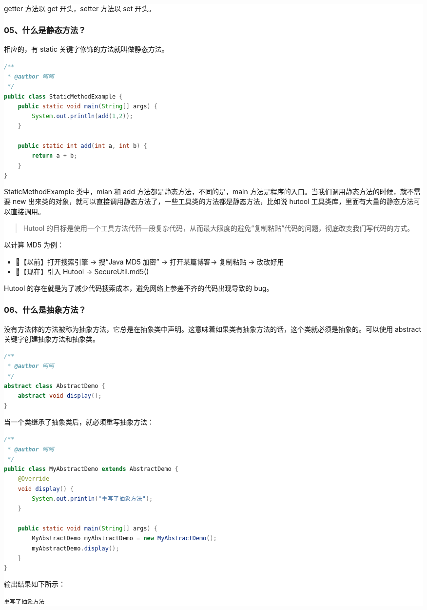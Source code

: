 getter 方法以 get 开头，setter 方法以 set 开头。  
  
### 05、什么是静态方法？  
  
相应的，有 static 关键字修饰的方法就叫做静态方法。  
  
```java  
/**  
 * @author 呵呵  
 */
public class StaticMethodExample {
    public static void main(String[] args) {
        System.out.println(add(1,2));
    }

    public static int add(int a, int b) {
        return a + b;
    }
}
```  
  
StaticMethodExample 类中，mian 和 add 方法都是静态方法，不同的是，main 方法是程序的入口。当我们调用静态方法的时候，就不需要 new 出来类的对象，就可以直接调用静态方法了，一些工具类的方法都是静态方法，比如说 hutool 工具类库，里面有大量的静态方法可以直接调用。  
  
> Hutool 的目标是使用一个工具方法代替一段复杂代码，从而最大限度的避免“复制粘贴”代码的问题，彻底改变我们写代码的方式。  
  
以计算 MD5 为例：  
  
- 👴【以前】打开搜索引擎 -> 搜“Java MD5 加密” -> 打开某篇博客-> 复制粘贴 -> 改改好用  
- 👦【现在】引入 Hutool -> SecureUtil.md5()  
  
Hutool 的存在就是为了减少代码搜索成本，避免网络上参差不齐的代码出现导致的 bug。  
  
### 06、什么是抽象方法？  
  
没有方法体的方法被称为抽象方法，它总是在抽象类中声明。这意味着如果类有抽象方法的话，这个类就必须是抽象的。可以使用 abstract 关键字创建抽象方法和抽象类。  
  
```java  
/**  
 * @author 呵呵  
 */
abstract class AbstractDemo {
    abstract void display();
}
```  
  
当一个类继承了抽象类后，就必须重写抽象方法：  
  
```java  
/**  
 * @author 呵呵  
 */
public class MyAbstractDemo extends AbstractDemo {
    @Override
    void display() {
        System.out.println("重写了抽象方法");
    }

    public static void main(String[] args) {
        MyAbstractDemo myAbstractDemo = new MyAbstractDemo();
        myAbstractDemo.display();
    }
} 
```  
  
输出结果如下所示：  
  
```  
重写了抽象方法  
```  

